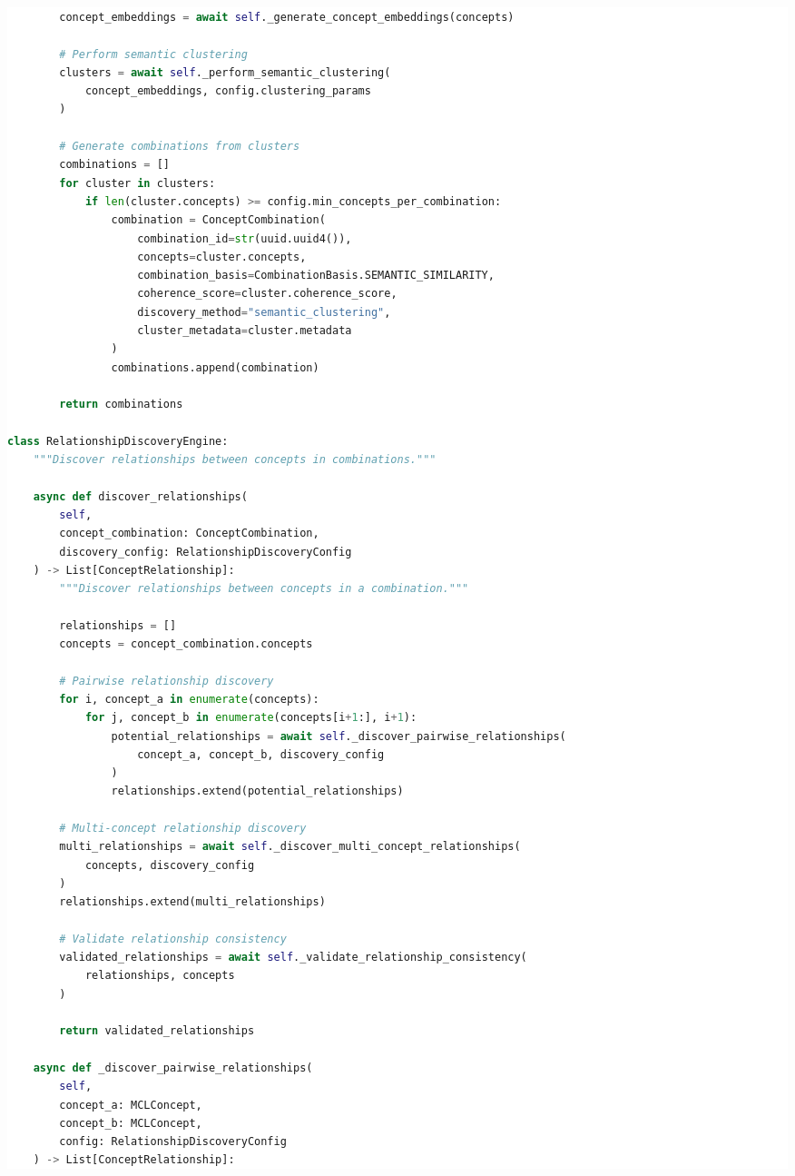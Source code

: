 ```python
        concept_embeddings = await self._generate_concept_embeddings(concepts)
        
        # Perform semantic clustering
        clusters = await self._perform_semantic_clustering(
            concept_embeddings, config.clustering_params
        )
        
        # Generate combinations from clusters
        combinations = []
        for cluster in clusters:
            if len(cluster.concepts) >= config.min_concepts_per_combination:
                combination = ConceptCombination(
                    combination_id=str(uuid.uuid4()),
                    concepts=cluster.concepts,
                    combination_basis=CombinationBasis.SEMANTIC_SIMILARITY,
                    coherence_score=cluster.coherence_score,
                    discovery_method="semantic_clustering",
                    cluster_metadata=cluster.metadata
                )
                combinations.append(combination)
        
        return combinations

class RelationshipDiscoveryEngine:
    """Discover relationships between concepts in combinations."""
    
    async def discover_relationships(
        self,
        concept_combination: ConceptCombination,
        discovery_config: RelationshipDiscoveryConfig
    ) -> List[ConceptRelationship]:
        """Discover relationships between concepts in a combination."""
        
        relationships = []
        concepts = concept_combination.concepts
        
        # Pairwise relationship discovery
        for i, concept_a in enumerate(concepts):
            for j, concept_b in enumerate(concepts[i+1:], i+1):
                potential_relationships = await self._discover_pairwise_relationships(
                    concept_a, concept_b, discovery_config
                )
                relationships.extend(potential_relationships)
        
        # Multi-concept relationship discovery
        multi_relationships = await self._discover_multi_concept_relationships(
            concepts, discovery_config
        )
        relationships.extend(multi_relationships)
        
        # Validate relationship consistency
        validated_relationships = await self._validate_relationship_consistency(
            relationships, concepts
        )
        
        return validated_relationships
    
    async def _discover_pairwise_relationships(
        self,
        concept_a: MCLConcept,
        concept_b: MCLConcept,
        config: RelationshipDiscoveryConfig
    ) -> List[ConceptRelationship]:
```